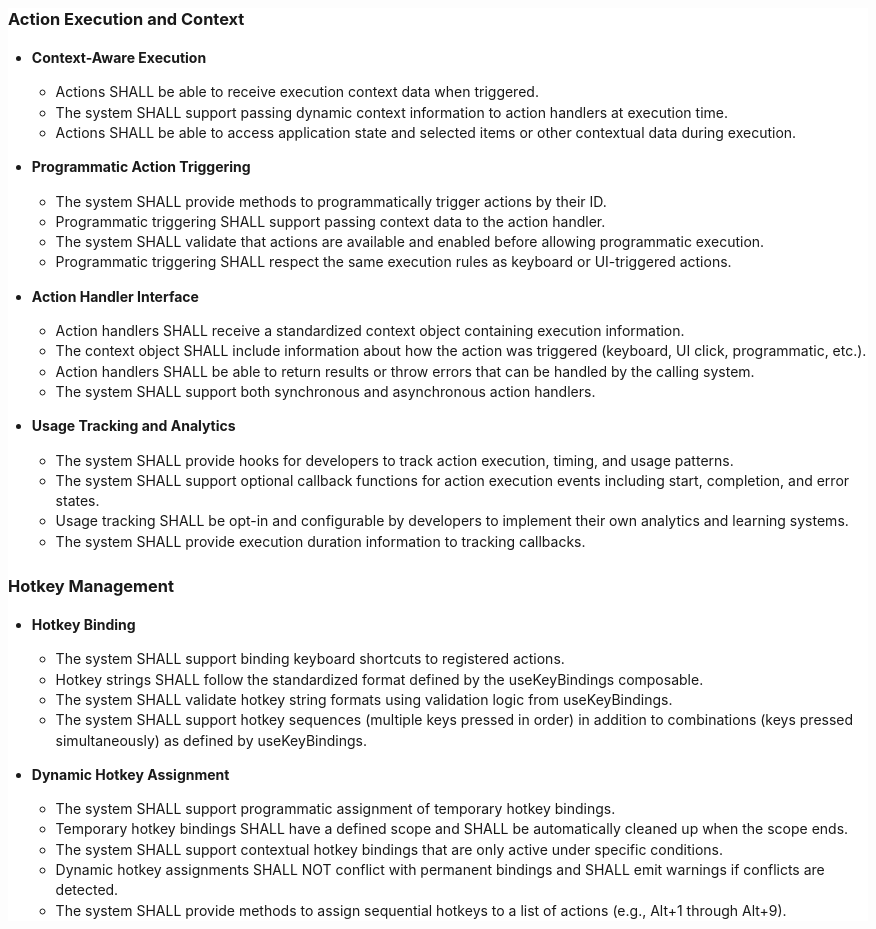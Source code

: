 ### Action Execution and Context

- **Context-Aware Execution**
  - Actions SHALL be able to receive execution context data when triggered.
  - The system SHALL support passing dynamic context information to action handlers at execution time.
  - Actions SHALL be able to access application state and selected items or other contextual data during execution.

- **Programmatic Action Triggering**
  - The system SHALL provide methods to programmatically trigger actions by their ID.
  - Programmatic triggering SHALL support passing context data to the action handler.
  - The system SHALL validate that actions are available and enabled before allowing programmatic execution.
  - Programmatic triggering SHALL respect the same execution rules as keyboard or UI-triggered actions.

- **Action Handler Interface**
  - Action handlers SHALL receive a standardized context object containing execution information.
  - The context object SHALL include information about how the action was triggered (keyboard, UI click, programmatic, etc.).
  - Action handlers SHALL be able to return results or throw errors that can be handled by the calling system.
  - The system SHALL support both synchronous and asynchronous action handlers.

- **Usage Tracking and Analytics**
  - The system SHALL provide hooks for developers to track action execution, timing, and usage patterns.
  - The system SHALL support optional callback functions for action execution events including start, completion, and error states.
  - Usage tracking SHALL be opt-in and configurable by developers to implement their own analytics and learning systems.
  - The system SHALL provide execution duration information to tracking callbacks.

### Hotkey Management

- **Hotkey Binding**
  - The system SHALL support binding keyboard shortcuts to registered actions.
  - Hotkey strings SHALL follow the standardized format defined by the useKeyBindings composable.
  - The system SHALL validate hotkey string formats using validation logic from useKeyBindings.
  - The system SHALL support hotkey sequences (multiple keys pressed in order) in addition to combinations (keys pressed simultaneously) as defined by useKeyBindings.

- **Dynamic Hotkey Assignment**
  - The system SHALL support programmatic assignment of temporary hotkey bindings.
  - Temporary hotkey bindings SHALL have a defined scope and SHALL be automatically cleaned up when the scope ends.
  - The system SHALL support contextual hotkey bindings that are only active under specific conditions.
  - Dynamic hotkey assignments SHALL NOT conflict with permanent bindings and SHALL emit warnings if conflicts are detected.
  - The system SHALL provide methods to assign sequential hotkeys to a list of actions (e.g., Alt+1 through Alt+9).
